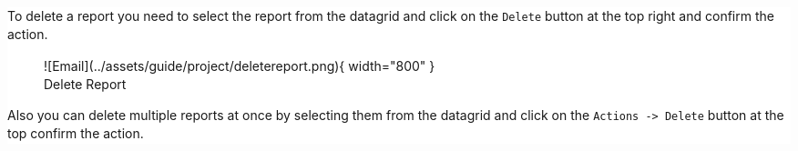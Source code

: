 
To delete a report you need to select the report from the datagrid and click on the `Delete` button at the top right and confirm the action.

<figure markdown>
  ![Email](../assets/guide/project/deletereport.png){ width="800" }
  <figcaption>Delete Report</figcaption>
</figure>

Also you can delete multiple reports at once by selecting them from the datagrid and click on the `Actions -> Delete` button at the top  confirm the action.

<figure markdown>
